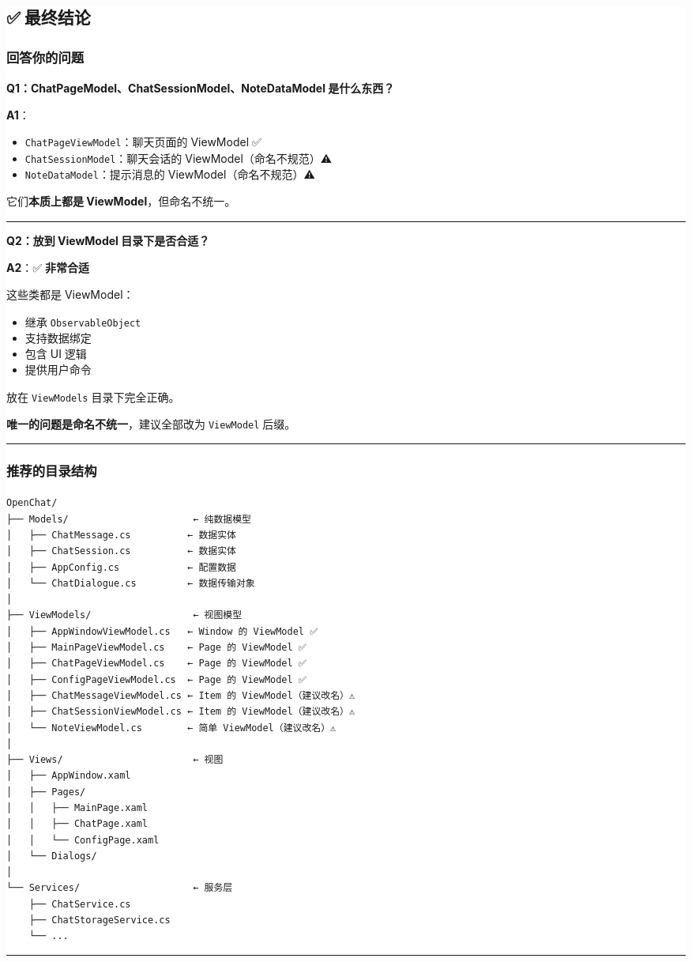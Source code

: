 ## ✅ 最终结论

### 回答你的问题

**Q1：ChatPageModel、ChatSessionModel、NoteDataModel 是什么东西？**

**A1**：
- `ChatPageViewModel`：聊天页面的 ViewModel ✅
- `ChatSessionModel`：聊天会话的 ViewModel（命名不规范）⚠️
- `NoteDataModel`：提示消息的 ViewModel（命名不规范）⚠️

它们**本质上都是 ViewModel**，但命名不统一。

---

**Q2：放到 ViewModel 目录下是否合适？**

**A2**：✅ **非常合适**

这些类都是 ViewModel：
- 继承 `ObservableObject`
- 支持数据绑定
- 包含 UI 逻辑
- 提供用户命令

放在 `ViewModels` 目录下完全正确。

**唯一的问题是命名不统一**，建议全部改为 `ViewModel` 后缀。

---

### 推荐的目录结构

```
OpenChat/
├── Models/                      ← 纯数据模型
│   ├── ChatMessage.cs          ← 数据实体
│   ├── ChatSession.cs          ← 数据实体
│   ├── AppConfig.cs            ← 配置数据
│   └── ChatDialogue.cs         ← 数据传输对象
│
├── ViewModels/                  ← 视图模型
│   ├── AppWindowViewModel.cs   ← Window 的 ViewModel ✅
│   ├── MainPageViewModel.cs    ← Page 的 ViewModel ✅
│   ├── ChatPageViewModel.cs    ← Page 的 ViewModel ✅
│   ├── ConfigPageViewModel.cs  ← Page 的 ViewModel ✅
│   ├── ChatMessageViewModel.cs ← Item 的 ViewModel（建议改名）⚠️
│   ├── ChatSessionViewModel.cs ← Item 的 ViewModel（建议改名）⚠️
│   └── NoteViewModel.cs        ← 简单 ViewModel（建议改名）⚠️
│
├── Views/                       ← 视图
│   ├── AppWindow.xaml
│   ├── Pages/
│   │   ├── MainPage.xaml
│   │   ├── ChatPage.xaml
│   │   └── ConfigPage.xaml
│   └── Dialogs/
│
└── Services/                    ← 服务层
    ├── ChatService.cs
    ├── ChatStorageService.cs
    └── ...
```

---